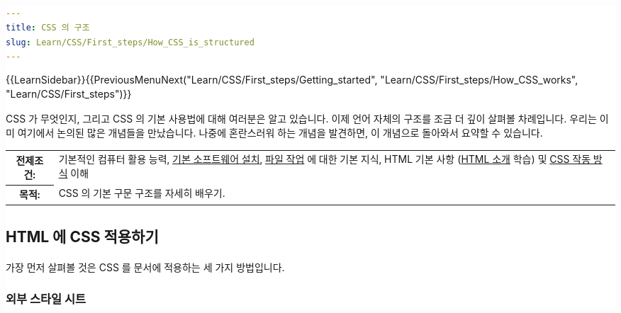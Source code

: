 ```yaml
---
title: CSS 의 구조
slug: Learn/CSS/First_steps/How_CSS_is_structured
---
```


{{LearnSidebar}}{{PreviousMenuNext("Learn/CSS/First_steps/Getting_started", "Learn/CSS/First_steps/How_CSS_works", "Learn/CSS/First_steps")}}

CSS 가 무엇인지, 그리고 CSS 의 기본 사용법에 대해 여러분은 알고 있습니다. 이제 언어 자체의 구조를 조금 더 깊이 살펴볼 차례입니다. 우리는 이미 여기에서 논의된 많은 개념들을 만났습니다. 나중에 혼란스러워 하는 개념을 발견하면, 이 개념으로 돌아와서 요약할 수 있습니다.

<table class="learn-box standard-table">
  <tbody>
    <tr>
      <th scope="row">전제조건:</th>
      <td>
        기본적인 컴퓨터 활용 능력,
        <a
          href="https://developer.mozilla.org/en-US/Learn/Getting_started_with_the_web/Installing_basic_software"
          >기본 소프트웨어 설치</a
        >,
        <a
          href="https://developer.mozilla.org/en-US/Learn/Getting_started_with_the_web/Dealing_with_files"
          >파일 작업</a
        >
        에 대한 기본 지식, HTML 기본 사항 (<a
          href="/en-US/docs/Learn/HTML/Introduction_to_HTML"
          >HTML 소개</a
        >
        학습) 및
        <a href="/en-US/docs/Learn/CSS/Introduction_to_CSS/How_CSS_works"
          >CSS 작동 방식</a
        >
        이해
      </td>
    </tr>
    <tr>
      <th scope="row">목적:</th>
      <td>CSS 의 기본 구문 구조를 자세히 배우기.</td>
    </tr>
  </tbody>
</table>

## HTML 에 CSS 적용하기

가장 먼저 살펴볼 것은 CSS 를 문서에 적용하는 세 가지 방법입니다.

### 외부 스타일 시트
